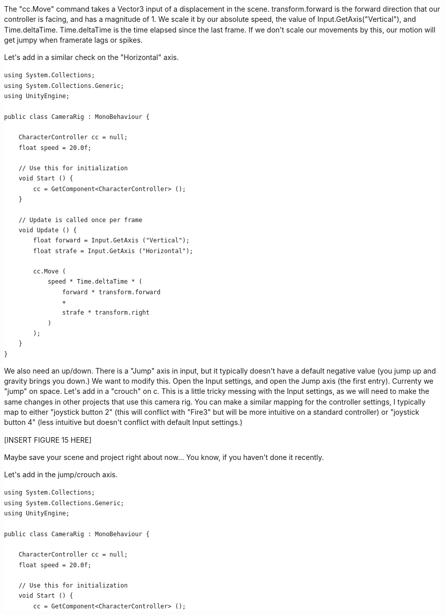 The "cc.Move" command takes a Vector3 input of a displacement in the scene. transform.forward is the forward direction that our controller is facing, and has a magnitude of 1. We scale it by our absolute speed, the value of Input.GetAxis("Vertical"), and Time.deltaTime. Time.deltaTime is the time elapsed since the last frame. If we don't scale our movements by this, our motion will get jumpy when framerate lags or spikes.

Let's add in a similar check on the "Horizontal" axis.

```
using System.Collections;
using System.Collections.Generic;
using UnityEngine;

public class CameraRig : MonoBehaviour {

	CharacterController cc = null;
	float speed = 20.0f;

	// Use this for initialization
	void Start () {
		cc = GetComponent<CharacterController> ();
	}
	
	// Update is called once per frame
	void Update () {
		float forward = Input.GetAxis ("Vertical");
		float strafe = Input.GetAxis ("Horizontal");

		cc.Move (
			speed * Time.deltaTime * (
				forward * transform.forward
				+
				strafe * transform.right
			)
		);
	}
}
```

We also need an up/down. There is a "Jump" axis in input, but it typically doesn't have a default negative value (you jump up and gravity brings you down.) We want to modify this. Open the Input settings, and open the Jump axis (the first entry). Currenty we "jump" on space. Let's add in a "crouch" on c. This is a little tricky messing with the Input settings, as we will need to make the same changes in other projects that use this camera rig. You can make a similar mapping for the controller settings, I typically map to either "joystick button 2" (this will conflict with "Fire3" but will be more intuitive on a standard controller) or "joystick button 4" (less intuitive but doesn't conflict with default Input settings.)

[INSERT FIGURE 15 HERE]

Maybe save your scene and project right about now... You know, if you haven't done it recently.

Let's add in the jump/crouch axis.

```
using System.Collections;
using System.Collections.Generic;
using UnityEngine;

public class CameraRig : MonoBehaviour {

	CharacterController cc = null;
	float speed = 20.0f;

	// Use this for initialization
	void Start () {
		cc = GetComponent<CharacterController> ();
```